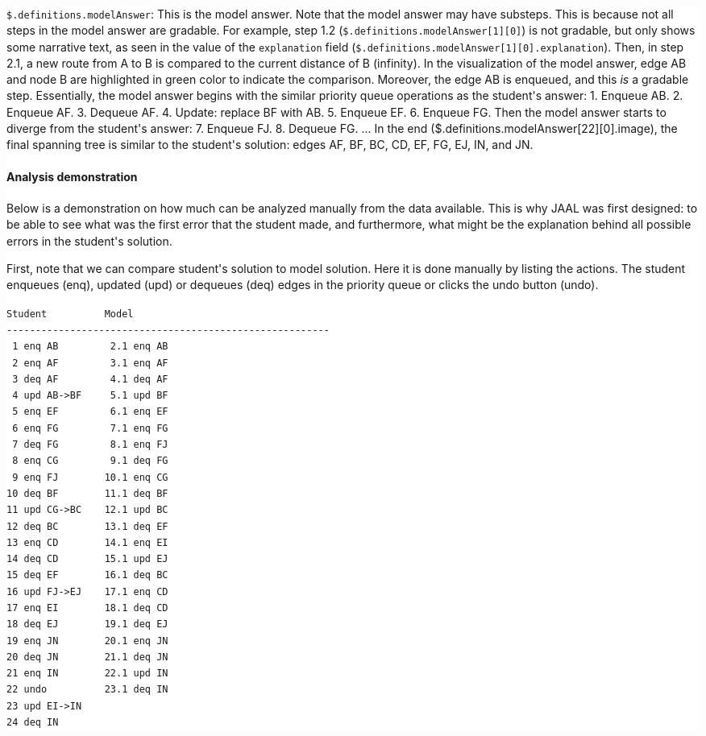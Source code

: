 `$.definitions.modelAnswer`:
    This is the model answer. Note that the model answer may have substeps.
    This is because not all steps in the model answer are gradable. For
    example, step 1.2 (`$.definitions.modelAnswer[1][0]`) is not gradable,
    but only shows some narrative text, as seen in the value of the
    `explanation` field (`$.definitions.modelAnswer[1][0].explanation`).
        Then, in step 2.1, a new route from A to B is compared to the current
    distance of B (infinity). In the visualization of the model answer, edge AB
    and node B are highlighted in green color to indicate the comparison.
    Moreover, the edge AB is enqueued, and this *is* a gradable step.
        Essentially, the model answer begins with the similar priority queue
    operations as the student's answer:
    1. Enqueue AB.
    2. Enqueue AF.
    3. Dequeue AF.
    4. Update: replace BF with AB.
    5. Enqueue EF.
    6. Enqueue FG.
    Then the model answer starts to diverge from the student's answer:
    7. Enqueue FJ.
    8. Dequeue FG.
    ...
    In the end ($.definitions.modelAnswer[22][0].image), the final spanning
    tree is similar to the student's solution: edges
    AF, BF, BC, CD, EF, FG, EJ, IN, and JN.

#### Analysis demonstration

Below is a demonstration on how much can be analyzed manually from the data 
available. This is why JAAL was first designed: to be able to see what was the
first error that the student made, and furthermore, what might be the
explanation behind all possible errors in the student's solution.

First, note that we can compare student's solution to model solution. Here it is
done manually by listing the actions. The student enqueues (enq), updated (upd)
or dequeues (deq) edges in the priority queue or clicks the undo button (undo).

```
Student          Model
--------------------------------------------------------
 1 enq AB         2.1 enq AB
 2 enq AF         3.1 enq AF
 3 deq AF         4.1 deq AF
 4 upd AB->BF     5.1 upd BF
 5 enq EF         6.1 enq EF
 6 enq FG         7.1 enq FG
 7 deq FG         8.1 enq FJ
 8 enq CG         9.1 deq FG
 9 enq FJ        10.1 enq CG
10 deq BF        11.1 deq BF
11 upd CG->BC    12.1 upd BC
12 deq BC        13.1 deq EF
13 enq CD        14.1 enq EI
14 deq CD        15.1 upd EJ
15 deq EF        16.1 deq BC
16 upd FJ->EJ    17.1 enq CD
17 enq EI        18.1 deq CD
18 deq EJ        19.1 deq EJ
19 enq JN        20.1 enq JN
20 deq JN        21.1 deq JN
21 enq IN        22.1 upd IN
22 undo          23.1 deq IN
23 upd EI->IN
24 deq IN
```
